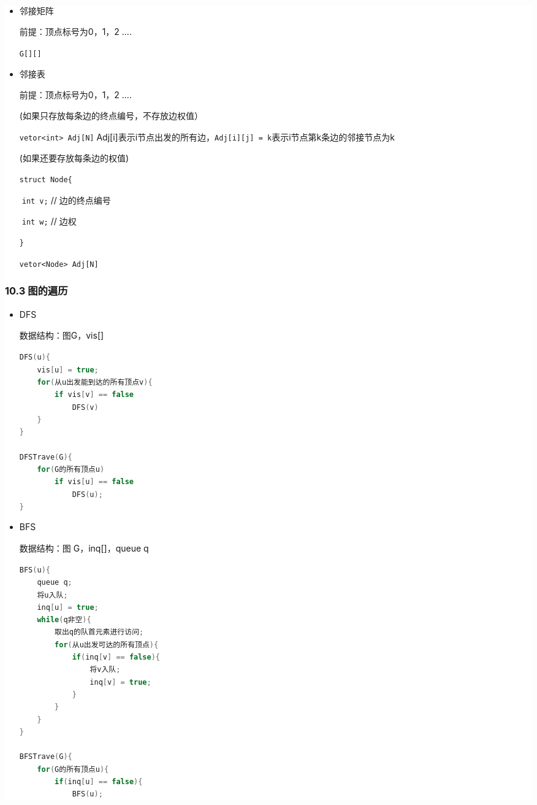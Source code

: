 - 邻接矩阵

  前提：顶点标号为0，1，2 ....

  `G[][]` 

- 邻接表

  前提：顶点标号为0，1，2 ....

  (如果只存放每条边的终点编号，不存放边权值）

  `vetor<int> Adj[N]`  Adj[i]表示i节点出发的所有边，`Adj[i][j] = k`表示i节点第k条边的邻接节点为k

  (如果还要存放每条边的权值)

  `struct Node{`

  ​	`int v;`  	// 边的终点编号

  ​	`int w;` 	// 边权

  `}`

  `vetor<Node> Adj[N]` 

### 10.3 图的遍历

- DFS

  数据结构：图G，vis[]

  ```c++
  DFS(u){
      vis[u] = true;
      for(从u出发能到达的所有顶点v){
          if vis[v] == false
              DFS(v)
      }
  }
  
  DFSTrave(G){
      for(G的所有顶点u)
          if vis[u] == false
              DFS(u);
  }
  ```

- BFS

  数据结构：图  G，inq[]，queue q

  ```c++
  BFS(u){
      queue q;
      将u入队;
      inq[u] = true;
      while(q非空){
          取出q的队首元素进行访问;
          for(从u出发可达的所有顶点){
              if(inq[v] == false){
                  将v入队;
                  inq[v] = true;
              }
          }
      }
  }
  
  BFSTrave(G){
      for(G的所有顶点u){
          if(inq[u] == false){
              BFS(u);
  ```